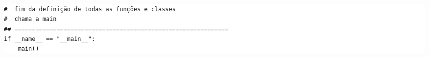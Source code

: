 ```
#  fim da definição de todas as funções e classes
#  chama a main
## =============================================================
if __name__ == "__main__":
    main()
```
